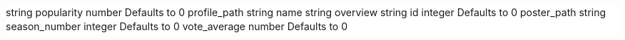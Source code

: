 string
popularity
number
Defaults to 0
profile_path
string
name
string
overview
string
id
integer
Defaults to 0
poster_path
string
season_number
integer
Defaults to 0
vote_average
number
Defaults to 0
